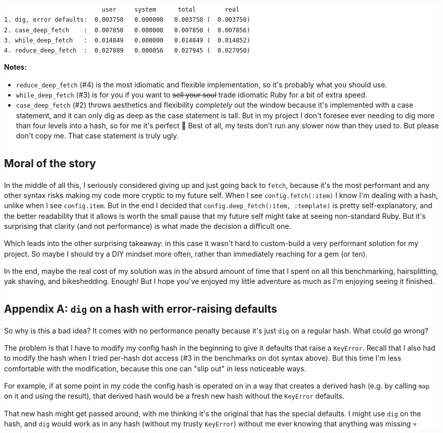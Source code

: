```
                           user     system      total        real
1. dig, error defaults:  0.003750   0.000000   0.003750 (  0.003750)
2. case_deep_fetch    :  0.007850   0.000000   0.007850 (  0.007856)
3. while_deep_fetch   :  0.014849   0.000000   0.014849 (  0.014852)
4. reduce_deep_fetch  :  0.027889   0.000056   0.027945 (  0.027950)
```

**Notes:**

- `reduce_deep_fetch` (#4) is the most idiomatic and flexible implementation, so it's probably what you should use.
- `while_deep_fetch` (#3) is for you if you want to ~~sell your soul~~ trade idiomatic Ruby for a bit of extra speed.
- `case_deep_fetch` (#2) throws aesthetics and flexibility *completely* out the window because it's implemented with a case statement, and it can only dig as deep as the case statement is tall. But in my project I don't foresee ever needing to dig more than four levels into a hash, so for me it's perfect 🌟 Best of all, my tests don't run any slower now than they used to. But please don't copy me. That case statement is truly ugly.

## Moral of the story

In the middle of all this, I seriously considered giving up and just going back to `fetch`, because it's the most performant and any other syntax risks making my code more cryptic to my future self. When I see `config.fetch(:item)` I know I'm dealing with a hash, unlike when I see `config.item`. But in the end I decided that `config.deep_fetch(:item, :template)` is pretty self-explanatory, and the better readability that it allows is worth the small pause that my future self might take at seeing non-standard Ruby. But it's surprising that clarity (and not performance) is what made the decision a difficult one.

Which leads into the other surprising takeaway: in this case it wasn't hard to custom-build a very performant solution for my project. So maybe I should try a DIY mindset more often, rather than immediately reaching for a gem (or ten).

In the end, maybe the real cost of my solution was in the absurd amount of time that I spent on all this benchmarking, hairsplitting, yak shaving, and bikeshedding. Enough! But I hope you've enjoyed my little adventure as much as I'm enjoying seeing it finished.

## Appendix A: `dig` on a hash with error-raising defaults

So why is this a bad idea? It comes with no performance penalty because it's just `dig` on a regular hash. What could go wrong?

The problem is that I have to modify my config hash in the beginning to give it defaults that raise a `KeyError`. Recall that I also had to modify the hash when I tried per-hash dot access (#3 in the benchmarks on dot syntax above). But this time I'm less comfortable with the modification, because this one can "slip out" in less noticeable ways.

For example, if at some point in my code the config hash is operated on in a way that creates a derived hash (e.g. by calling `map` on it and using the result), that derived hash would be a fresh new hash without the `KeyError` defaults.

That new hash might get passed around, with me thinking it's the original that has the special defaults. I might use `dig` on the hash, and `dig` would work as in any hash (without my trusty `KeyError`) without me ever knowing that anything was missing 💀
